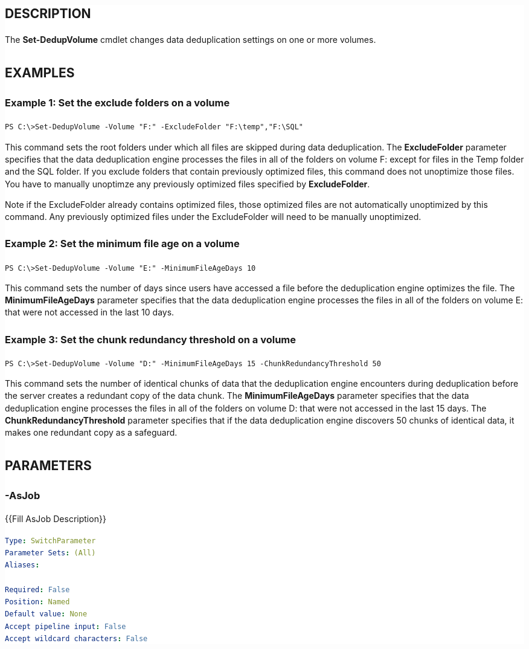 ## DESCRIPTION
The **Set-DedupVolume** cmdlet changes data deduplication settings on one or more volumes.

## EXAMPLES

### Example 1: Set the exclude folders on a volume
```
PS C:\>Set-DedupVolume -Volume "F:" -ExcludeFolder "F:\temp","F:\SQL"
```

This command sets the root folders under which all files are skipped during data deduplication.
The **ExcludeFolder** parameter specifies that the data deduplication engine processes the files in all of the folders on volume F: except for files in the Temp folder and the SQL folder.
If you exclude folders that contain previously optimized files, this command does not unoptimize those files.
You have to manually unoptimze any previously optimized files specified by **ExcludeFolder**.

Note if the ExcludeFolder already contains optimized files, those optimized files are not automatically unoptimized by this command.
Any previously optimized files under the ExcludeFolder will need to be manually unoptimized.

### Example 2: Set the minimum file age on a volume
```
PS C:\>Set-DedupVolume -Volume "E:" -MinimumFileAgeDays 10
```

This command sets the number of days since users have accessed a file before the deduplication engine optimizes the file.
The **MinimumFileAgeDays** parameter specifies that the data deduplication engine processes the files in all of the folders on volume E: that were not accessed in the last 10 days.

### Example 3: Set the chunk redundancy threshold on a volume
```
PS C:\>Set-DedupVolume -Volume "D:" -MinimumFileAgeDays 15 -ChunkRedundancyThreshold 50
```

This command sets the number of identical chunks of data that the deduplication engine encounters during deduplication before the server creates a redundant copy of the data chunk.
The **MinimumFileAgeDays** parameter specifies that the data deduplication engine processes the files in all of the folders on volume D: that were not accessed in the last 15 days.
The **ChunkRedundancyThreshold** parameter specifies that if the data deduplication engine discovers 50 chunks of identical data, it makes one redundant copy as a safeguard.

## PARAMETERS

### -AsJob
{{Fill AsJob Description}}

```yaml
Type: SwitchParameter
Parameter Sets: (All)
Aliases: 

Required: False
Position: Named
Default value: None
Accept pipeline input: False
Accept wildcard characters: False
```
